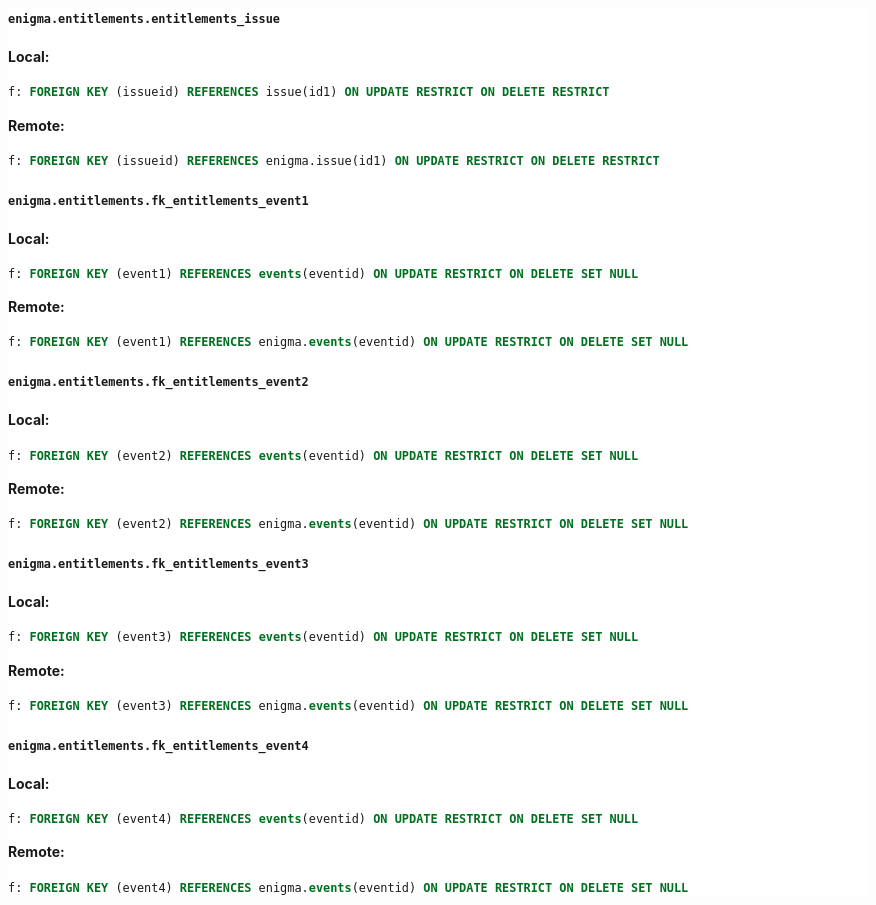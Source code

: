 #### `enigma.entitlements.entitlements_issue`

**Local:**
```sql
f: FOREIGN KEY (issueid) REFERENCES issue(id1) ON UPDATE RESTRICT ON DELETE RESTRICT
```

**Remote:**
```sql
f: FOREIGN KEY (issueid) REFERENCES enigma.issue(id1) ON UPDATE RESTRICT ON DELETE RESTRICT
```

#### `enigma.entitlements.fk_entitlements_event1`

**Local:**
```sql
f: FOREIGN KEY (event1) REFERENCES events(eventid) ON UPDATE RESTRICT ON DELETE SET NULL
```

**Remote:**
```sql
f: FOREIGN KEY (event1) REFERENCES enigma.events(eventid) ON UPDATE RESTRICT ON DELETE SET NULL
```

#### `enigma.entitlements.fk_entitlements_event2`

**Local:**
```sql
f: FOREIGN KEY (event2) REFERENCES events(eventid) ON UPDATE RESTRICT ON DELETE SET NULL
```

**Remote:**
```sql
f: FOREIGN KEY (event2) REFERENCES enigma.events(eventid) ON UPDATE RESTRICT ON DELETE SET NULL
```

#### `enigma.entitlements.fk_entitlements_event3`

**Local:**
```sql
f: FOREIGN KEY (event3) REFERENCES events(eventid) ON UPDATE RESTRICT ON DELETE SET NULL
```

**Remote:**
```sql
f: FOREIGN KEY (event3) REFERENCES enigma.events(eventid) ON UPDATE RESTRICT ON DELETE SET NULL
```

#### `enigma.entitlements.fk_entitlements_event4`

**Local:**
```sql
f: FOREIGN KEY (event4) REFERENCES events(eventid) ON UPDATE RESTRICT ON DELETE SET NULL
```

**Remote:**
```sql
f: FOREIGN KEY (event4) REFERENCES enigma.events(eventid) ON UPDATE RESTRICT ON DELETE SET NULL
```
